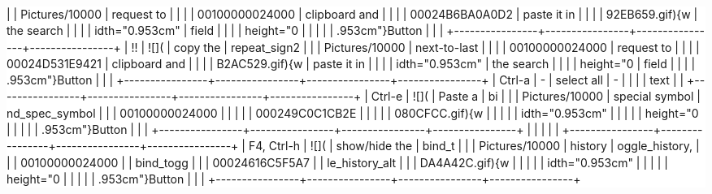 |                | Pictures/10000 | request to     |                |
|                | 00100000024000 | clipboard and  |                |
|                | 00024B6BA0A0D2 | paste it in    |                |
|                | 92EB659.gif){w | the search     |                |
|                | idth="0.953cm" | field          |                |
|                | height="0      |                |                |
|                | .953cm"}Button |                |                |
+----------------+----------------+----------------+----------------+
| !!             | ![](           | copy the       | repeat_sign2   |
|                | Pictures/10000 | next-to-last   |                |
|                | 00100000024000 | request to     |                |
|                | 00024D531E9421 | clipboard and  |                |
|                | B2AC529.gif){w | paste it in    |                |
|                | idth="0.953cm" | the search     |                |
|                | height="0      | field          |                |
|                | .953cm"}Button |                |                |
+----------------+----------------+----------------+----------------+
| Ctrl-a         | \-             | select all     | \-             |
|                |                | text           |                |
+----------------+----------------+----------------+----------------+
| Ctrl-e         | ![](           | Paste a        | bi             |
|                | Pictures/10000 | special symbol | nd_spec_symbol |
|                | 00100000024000 |                |                |
|                | 000249C0C1CB2E |                |                |
|                | 080CFCC.gif){w |                |                |
|                | idth="0.953cm" |                |                |
|                | height="0      |                |                |
|                | .953cm"}Button |                |                |
+----------------+----------------+----------------+----------------+
|                |                |                |                |
+----------------+----------------+----------------+----------------+
| F4, Ctrl-h     | ![](           | show/hide the  | bind_t         |
|                | Pictures/10000 | history        | oggle_history, |
|                | 00100000024000 |                | bind_togg      |
|                | 00024616C5F5A7 |                | le_history_alt |
|                | DA4A42C.gif){w |                |                |
|                | idth="0.953cm" |                |                |
|                | height="0      |                |                |
|                | .953cm"}Button |                |                |
+----------------+----------------+----------------+----------------+